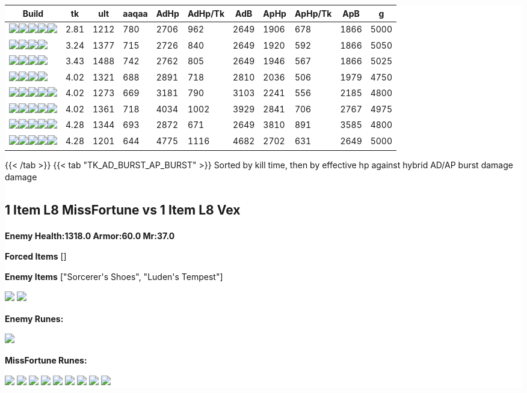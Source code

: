 



 Build |tk|ult|aaqaa|AdHp|AdHp/Tk|AdB|ApHp|ApHp/Tk|ApB|g
-|-|-|-|-|-|-|-|-|-|-
![](/item/6672.png)![](/item/1001.png)![](/item/1053.png)![](/item/1055.png)![](/item/1036.png)|2.81|1212|780|2706|962|2649|1906|678|1866|5000
![](/item/6675.png)![](/item/1001.png)![](/item/1053.png)![](/item/1055.png)|3.24|1377|715|2726|840|2649|1920|592|1866|5050
![](/item/3074.png)![](/item/1001.png)![](/item/1055.png)![](/item/1037.png)|3.43|1488|742|2762|805|2649|1946|567|1866|5025
![](/item/6692.png)![](/item/1001.png)![](/item/1053.png)![](/item/1055.png)|4.02|1321|688|2891|718|2810|2036|506|1979|4750
![](/item/6609.png)![](/item/1001.png)![](/item/1053.png)![](/item/1055.png)![](/item/1036.png)|4.02|1273|669|3181|790|3103|2241|556|2185|4800
![](/item/6673.png)![](/item/1001.png)![](/item/1055.png)![](/item/1037.png)![](/item/1036.png)|4.02|1361|718|4034|1002|3929|2841|706|2767|4975
![](/item/3156.png)![](/item/1001.png)![](/item/1053.png)![](/item/1055.png)![](/item/1036.png)|4.28|1344|693|2872|671|2649|3810|891|3585|4800
![](/item/3026.png)![](/item/1001.png)![](/item/1053.png)![](/item/1055.png)![](/item/1036.png)|4.28|1201|644|4775|1116|4682|2702|631|2649|5000
{{< /tab >}}
{{< tab "TK_AD_BURST_AP_BURST" >}}
Sorted by kill time, then by effective hp against hybrid AD/AP burst damage damage
## 1 Item L8 MissFortune vs 1 Item L8 Vex

**Enemy Health:1318.0 Armor:60.0 Mr:37.0**


**Forced Items** []








**Enemy Items** ["Sorcerer's Shoes", "Luden's Tempest"]





![](/item/3020.png)
![](/item/6655.png)



**Enemy Runes:**





![](/StatMods/StatModsArmorIcon.png)



**MissFortune Runes:**


![](/Styles/Precision/PressTheAttack/PressTheAttack.png)
![](/Styles/Precision/Overheal.png)
![](/Styles/Precision/LegendAlacrity/LegendAlacrity.png)
![](/Styles/Precision/CutDown/CutDown.png)
![](/Styles/Sorcery/AbsoluteFocus/AbsoluteFocus.png)
![](/Styles/Sorcery/GatheringStorm/GatheringStorm.png)
![](/StatMods/StatModsAttackSpeedIcon.png)
![](/StatMods/StatModsAdaptiveForceIcon.png)
![](/StatMods/StatModsArmorIcon.png)
